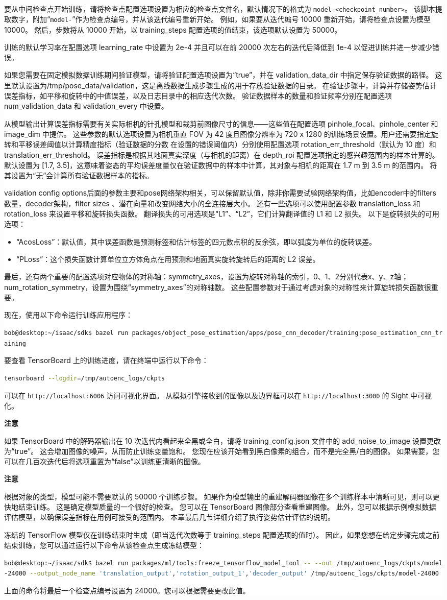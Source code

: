要从中间检查点开始训练，请将检查点配置选项设置为相应的检查点文件名，默认情况下的格式为 `model-<checkpoint_number>`。 该脚本提取数字，附加“`model-`”作为检查点编号，并从该迭代编号重新开始。 例如，如果要从迭代编号 10000 重新开始，请将检查点设置为模型 10000。 然后，步数将从 10000 开始，以 training_steps 配置选项的值结束，该选项默认设置为 50000。

训练的默认学习率在配置选项 learning_rate 中设置为 2e-4 并且可以在前 20000 次左右的迭代后降低到 1e-4 以促进训练并进一步减少错误。

如果您需要在固定模拟数据训练期间验证模型，请将验证配置选项设置为“true”，并在 validation_data_dir 中指定保存验证数据的路径。 这里默认设置为/tmp/pose_data/validation，这是离线数据生成步骤生成的用于存放验证数据的目录。 在验证步骤中，计算并存储姿势估计误差指标，如平移和旋转中的中值误差，以及日志目录中的相应迭代次数。 验证数据样本的数量和验证频率分别在配置选项 num_validation_data 和 validation_every 中设置。

从模型输出计算误差指标需要有关实际相机的针孔模型和裁剪前图像尺寸的信息——这些值在配置选项 pinhole_focal、pinhole_center 和 image_dim 中提供。 这些参数的默认选项设置为相机垂直 FOV 为 42 度且图像分辨率为 720 x 1280 的训练场景设置。用户还需要指定旋转和平移误差阈值以计算精度指标（验证数据的分数 在设置的错误阈值内）分别使用配置选项 rotation_err_threshold（默认为 10 度）和 translation_err_threshold。 误差指标是根据其地面真实深度（与相机的距离）在 depth_roi 配置选项指定的感兴趣范围内的样本计算的。 默认设置为 [1.7, 3.5]，这意味着姿态的平均误差度量仅在验证数据中的样本中计算，其对象与相机的距离在 1.7 m 到 3.5 m 的范围内。 将其设置为“无”会计算所有验证数据样本的指标。

validation config options后面的参数主要和pose网络架构相关，可以保留默认值，除非你需要试验网络架构值，比如encoder中的filters数量，decoder架构，filter sizes 、潜在向量和改变网络大小的全连接层大小。 还有一些选项可以使用配置参数 translation_loss 和 rotation_loss 来设置平移和旋转损失函数。 翻译损失的可用选项是“L1”、“L2”，它们计算翻译值的 L1 和 L2 损失。 以下是旋转损失的可用选项：

* “AcosLoss”：默认值，其中误差函数是预测标签和估计标签的四元数点积的反余弦，即以弧度为单位的旋转误差。

* “PLoss”：这个损失函数计算单位立方体角点在用预测和地面真实旋转旋转后的距离的 L2 误差。

最后，还有两个重要的配置选项对应物体的对称轴：symmetry_axes，设置为旋转对称轴的索引，0、1、2分别代表x、y、z轴； num_rotation_symmetry，设置为围绕“symmetry_axes”的对称轴数。 这些配置参数对于通过考虑对象的对称性来计算旋转损失函数很重要。

现在，使用以下命令运行训练应用程序：

```bash
bob@desktop:~/isaac/sdk$ bazel run packages/object_pose_estimation/apps/pose_cnn_decoder/training:pose_estimation_cnn_training
```
要查看 TensorBoard 上的训练进度，请在终端中运行以下命令：
```bash
tensorboard --logdir=/tmp/autoenc_logs/ckpts
```

可以在 `http://localhost:6006` 访问可视化界面。 从模拟引擎接收到的图像以及边界框可以在 `http://localhost:3000` 的 Sight 中可视化。

**注意**

如果 TensorBoard 中的解码器输出在 10 次迭代内看起来全黑或全白，请将 training_config.json 文件中的 add_noise_to_image 设置更改为“true”。 这会增加图像的噪声，从而防止训练变量饱和。 您现在应该开始看到黑白像素的组合，而不是完全黑/白的图像。 如果需要，您可以在几百次迭代后将选项重置为“false”以训练更清晰的图像。

**注意**

根据对象的类型，模型可能不需要默认的 50000 个训练步骤。 如果作为模型输出的重建解码器图像在多个训练样本中清晰可见，则可以更快地结束训练。 这是确定模型质量的一个很好的检查。 您可以在 TensorBoard 图像部分查看重建图像。 此外，您可以根据示例模拟数据评估模型，以确保误差指标在用例可接受的范围内。 本章最后几节详细介绍了执行姿势估计评估的说明。

冻结的 TensorFlow 模型仅在训练结束时生成（即当迭代次数等于 training_steps 配置选项的值时）。 因此，如果您想在给定步骤完成之前结束训练，您可以通过运行以下命令从该检查点生成冻结模型：
```bash
bob@desktop:~/isaac/sdk$ bazel run packages/ml/tools:freeze_tensorflow_model_tool -- --out /tmp/autoenc_logs/ckpts/model-24000 --output_node_name 'translation_output','rotation_output_1','decoder_output' /tmp/autoenc_logs/ckpts/model-24000
```
上面的命令将最后一个检查点编号设置为 24000。您可以根据需要更改此值。
